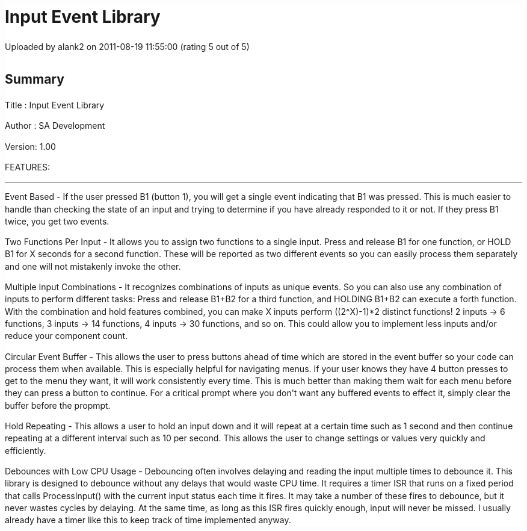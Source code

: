 # Input Event Library

Uploaded by alank2 on 2011-08-19 11:55:00 (rating 5 out of 5)

## Summary

Title : Input Event Library  

Author : SA Development  

Version: 1.00


FEATURES:  

---------


Event Based - If the user pressed B1 (button 1), you will get a single event indicating that B1 was pressed. This is much easier to handle than checking the state of an input and trying to determine if you have already responded to it or not. If they press B1 twice, you get two events.


Two Functions Per Input - It allows you to assign two functions to a single input. Press and release B1 for one function, or HOLD B1 for X seconds for a second function. These will be reported as two different events so you can easily process them separately and one will not mistakenly invoke the other.


Multiple Input Combinations - It recognizes combinations of inputs as unique events. So you can also use any combination of inputs to perform different tasks: Press and release B1+B2 for a third function, and HOLDING B1+B2 can execute a forth function. With the combination and hold features combined, you can make X inputs perform ((2^X)-1)*2 distinct functions! 2 inputs -> 6 functions, 3 inputs -> 14 functions, 4 inputs -> 30 functions, and so on. This could allow you to implement less inputs and/or reduce your component count.


Circular Event Buffer - This allows the user to press buttons ahead of time which are stored in the event buffer so your code can process them when available. This is especially helpful for navigating menus. If your user knows they have 4 button presses to get to the menu they want, it will work consistently every time. This is much better than making them wait for each menu before they can press a button to continue. For a critical prompt where you don't want any buffered events to effect it, simply clear the buffer before the propmpt.


Hold Repeating - This allows a user to hold an input down and it will repeat at a certain time such as 1 second and then continue repeating at a different interval such as 10 per second. This allows the user to change settings or values very quickly and efficiently.


Debounces with Low CPU Usage - Debouncing often involves delaying and reading the input multiple times to debounce it. This library is designed to debounce without any delays that would waste CPU time. It requires a timer ISR that runs on a fixed period that calls ProcessInput() with the current input status each time it fires. It may take a number of these fires to debounce, but it never wastes cycles by delaying. At the same time, as long as this ISR fires quickly enough, input will never be missed. I usually already have a timer like this to keep track of time implemented anyway.

